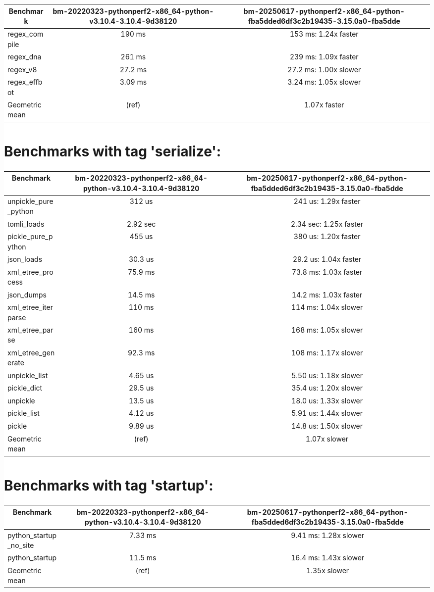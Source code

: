 | Benchmark      | bm-20220323-pythonperf2-x86_64-python-v3.10.4-3.10.4-9d38120 | bm-20250617-pythonperf2-x86_64-python-fba5dded6df3c2b19435-3.15.0a0-fba5dde |
|----------------|:------------------------------------------------------------:|:---------------------------------------------------------------------------:|
| regex_compile  | 190 ms                                                       | 153 ms: 1.24x faster                                                        |
| regex_dna      | 261 ms                                                       | 239 ms: 1.09x faster                                                        |
| regex_v8       | 27.2 ms                                                      | 27.2 ms: 1.00x slower                                                       |
| regex_effbot   | 3.09 ms                                                      | 3.24 ms: 1.05x slower                                                       |
| Geometric mean | (ref)                                                        | 1.07x faster                                                                |

Benchmarks with tag 'serialize':
================================

| Benchmark            | bm-20220323-pythonperf2-x86_64-python-v3.10.4-3.10.4-9d38120 | bm-20250617-pythonperf2-x86_64-python-fba5dded6df3c2b19435-3.15.0a0-fba5dde |
|----------------------|:------------------------------------------------------------:|:---------------------------------------------------------------------------:|
| unpickle_pure_python | 312 us                                                       | 241 us: 1.29x faster                                                        |
| tomli_loads          | 2.92 sec                                                     | 2.34 sec: 1.25x faster                                                      |
| pickle_pure_python   | 455 us                                                       | 380 us: 1.20x faster                                                        |
| json_loads           | 30.3 us                                                      | 29.2 us: 1.04x faster                                                       |
| xml_etree_process    | 75.9 ms                                                      | 73.8 ms: 1.03x faster                                                       |
| json_dumps           | 14.5 ms                                                      | 14.2 ms: 1.03x faster                                                       |
| xml_etree_iterparse  | 110 ms                                                       | 114 ms: 1.04x slower                                                        |
| xml_etree_parse      | 160 ms                                                       | 168 ms: 1.05x slower                                                        |
| xml_etree_generate   | 92.3 ms                                                      | 108 ms: 1.17x slower                                                        |
| unpickle_list        | 4.65 us                                                      | 5.50 us: 1.18x slower                                                       |
| pickle_dict          | 29.5 us                                                      | 35.4 us: 1.20x slower                                                       |
| unpickle             | 13.5 us                                                      | 18.0 us: 1.33x slower                                                       |
| pickle_list          | 4.12 us                                                      | 5.91 us: 1.44x slower                                                       |
| pickle               | 9.89 us                                                      | 14.8 us: 1.50x slower                                                       |
| Geometric mean       | (ref)                                                        | 1.07x slower                                                                |

Benchmarks with tag 'startup':
==============================

| Benchmark              | bm-20220323-pythonperf2-x86_64-python-v3.10.4-3.10.4-9d38120 | bm-20250617-pythonperf2-x86_64-python-fba5dded6df3c2b19435-3.15.0a0-fba5dde |
|------------------------|:------------------------------------------------------------:|:---------------------------------------------------------------------------:|
| python_startup_no_site | 7.33 ms                                                      | 9.41 ms: 1.28x slower                                                       |
| python_startup         | 11.5 ms                                                      | 16.4 ms: 1.43x slower                                                       |
| Geometric mean         | (ref)                                                        | 1.35x slower                                                                |
